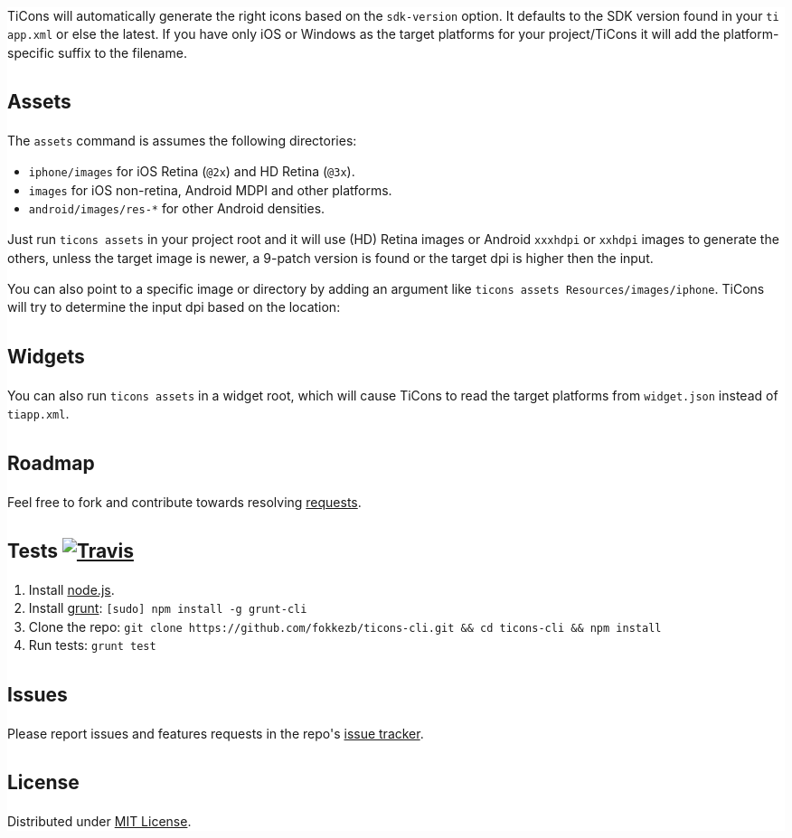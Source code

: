 TiCons will automatically generate the right icons based on the `sdk-version` option. It defaults to the SDK version found in your `tiapp.xml` or else the latest. If you have only iOS or Windows as the target platforms for your project/TiCons it will add the platform-specific suffix to the filename.

## Assets
The `assets` command is assumes the following directories:

- `iphone/images` for iOS Retina (`@2x`) and HD Retina (`@3x`).
- `images` for iOS non-retina, Android MDPI and other platforms.
- `android/images/res-*` for other Android densities.

Just run `ticons assets` in your project root and it will use (HD) Retina images or Android `xxxhdpi` or `xxhdpi` images to generate the others, unless the target image is newer, a 9-patch version is found or the target dpi is higher then the input.

You can also point to a specific image or directory by adding an argument like `ticons assets Resources/images/iphone`. TiCons will try to determine the input dpi based on the location:

## Widgets
You can also run `ticons assets` in a widget root, which will cause TiCons to read the target platforms from `widget.json` instead of `tiapp.xml`.

## Roadmap
Feel free to fork and contribute towards resolving [requests](https://github.com/fokkezb/ticons-cli/issues).

## Tests [![Travis](http://img.shields.io/travis/FokkeZB/TiCons-CLI.png)](https://travis-ci.org/FokkeZB/TiCons-CLI)

1. Install [node.js](http://nodejs.org/).
2. Install [grunt](http://gruntjs.com/): `[sudo] npm install -g grunt-cli`
3. Clone the repo: `git clone https://github.com/fokkezb/ticons-cli.git && cd ticons-cli && npm install`
4. Run tests: `grunt test`

## Issues

Please report issues and features requests in the repo's [issue tracker](https://github.com/fokkezb/ticons-cli/issues).

## License

Distributed under [MIT License](LICENSE).
